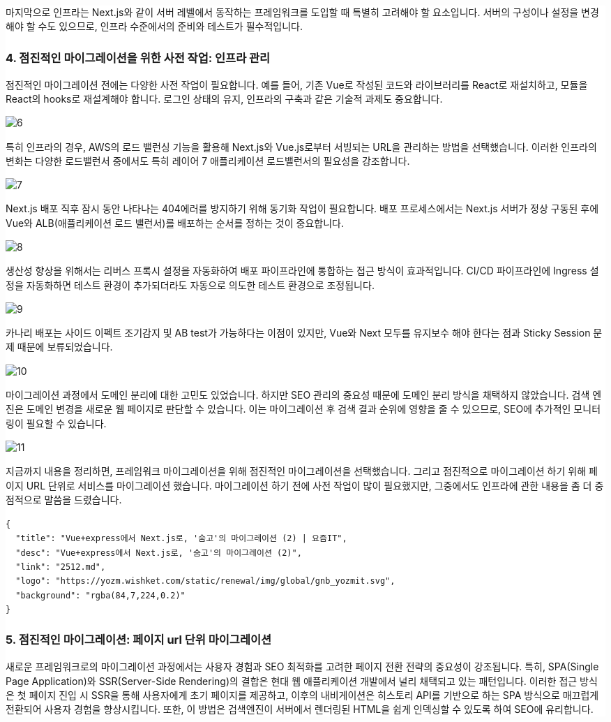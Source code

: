 마지막으로 인프라는 Next.js와 같이 서버 레벨에서 동작하는 프레임워크를 도입할 때 특별히 고려해야 할 요소입니다. 서버의 구성이나 설정을 변경해야 할 수도 있으므로, 인프라 수준에서의 준비와 테스트가 필수적입니다.

### 4. 점진적인 마이그레이션을 위한 사전 작업: 인프라 관리

점진적인 마이그레이션 전에는 다양한 사전 작업이 필요합니다. 예를 들어, 기존 Vue로 작성된 코드와 라이브러리를 React로 재설치하고, 모듈을 React의 hooks로 재설계해야 합니다. 로그인 상태의 유지, 인프라의 구축과 같은 기술적 과제도 중요합니다.

![6](https://yozm.wishket.com/media/news/2511/6.jpg)

특히 인프라의 경우, AWS의 로드 밸런싱 기능을 활용해 Next.js와 Vue.js로부터 서빙되는 URL을 관리하는 방법을 선택했습니다. 이러한 인프라의 변화는 다양한 로드밸런서 중에서도 특히 레이어 7 애플리케이션 로드밸런서의 필요성을 강조합니다.

![7](https://yozm.wishket.com/media/news/2511/7.jpg)

Next.js 배포 직후 잠시 동안 나타나는 404에러를 방지하기 위해 동기화 작업이 필요합니다. 배포 프로세스에서는 Next.js 서버가 정상 구동된 후에 Vue와 ALB(애플리케이션 로드 밸런서)를 배포하는 순서를 정하는 것이 중요합니다.

![8](https://yozm.wishket.com/media/news/2511/8.jpg)

생산성 향상을 위해서는 리버스 프록시 설정을 자동화하여 배포 파이프라인에 통합하는 접근 방식이 효과적입니다. CI/CD 파이프라인에 Ingress 설정을 자동화하면 테스트 환경이 추가되더라도 자동으로 의도한 테스트 환경으로 조정됩니다.

![9](https://yozm.wishket.com/media/news/2511/9.jpg)

카나리 배포는 사이드 이펙트 조기감지 및 AB test가 가능하다는 이점이 있지만, Vue와 Next 모두를 유지보수 해야 한다는 점과 Sticky Session 문제 때문에 보류되었습니다.

![10](https://yozm.wishket.com/media/news/2511/10.jpg)

마이그레이션 과정에서 도메인 분리에 대한 고민도 있었습니다. 하지만 SEO 관리의 중요성 때문에 도메인 분리 방식을 채택하지 않았습니다. 검색 엔진은 도메인 변경을 새로운 웹 페이지로 판단할 수 있습니다. 이는 마이그레이션 후 검색 결과 순위에 영향을 줄 수 있으므로, SEO에 추가적인 모니터링이 필요할 수 있습니다.

![11](https://yozm.wishket.com/media/news/2511/11.jpg)

지금까지 내용을 정리하면, 프레임워크 마이그레이션을 위해 점진적인 마이그레이션을 선택했습니다. 그리고 점진적으로 마이그레이션 하기 위해 페이지 URL 단위로 서비스를 마이그레이션 했습니다. 마이그레이션 하기 전에 사전 작업이 많이 필요했지만, 그중에서도 인프라에 관한 내용을 좀 더 중점적으로 말씀을 드렸습니다.

```component VPCard
{
  "title": "Vue+express에서 Next.js로, '숨고'의 마이그레이션 (2) | 요즘IT",
  "desc": "Vue+express에서 Next.js로, '숨고'의 마이그레이션 (2)",
  "link": "2512.md",
  "logo": "https://yozm.wishket.com/static/renewal/img/global/gnb_yozmit.svg", 
  "background": "rgba(84,7,224,0.2)"
}
```

### 5. 점진적인 마이그레이션: 페이지 url 단위 마이그레이션

새로운 프레임워크로의 마이그레이션 과정에서는 사용자 경험과 SEO 최적화를 고려한 페이지 전환 전략의 중요성이 강조됩니다. 특히, SPA(Single Page Application)와 SSR(Server-Side Rendering)의 결합은 현대 웹 애플리케이션 개발에서 널리 채택되고 있는 패턴입니다. 이러한 접근 방식은 첫 페이지 진입 시 SSR을 통해 사용자에게 초기 페이지를 제공하고, 이후의 내비게이션은 히스토리 API를 기반으로 하는 SPA 방식으로 매끄럽게 전환되어 사용자 경험을 향상시킵니다. 또한, 이 방법은 검색엔진이 서버에서 렌더링된 HTML을 쉽게 인덱싱할 수 있도록 하여 SEO에 유리합니다.
